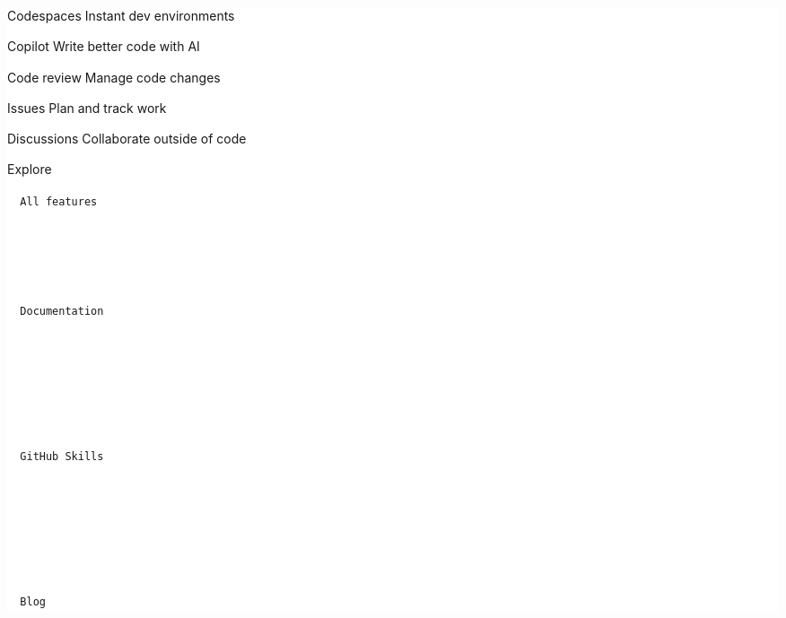 




Codespaces
        Instant dev environments
      







Copilot
        Write better code with AI
      







Code review
        Manage code changes
      







Issues
        Plan and track work
      







Discussions
        Collaborate outside of code
      



Explore


      All features

    



      Documentation

    





      GitHub Skills

    





      Blog

    
